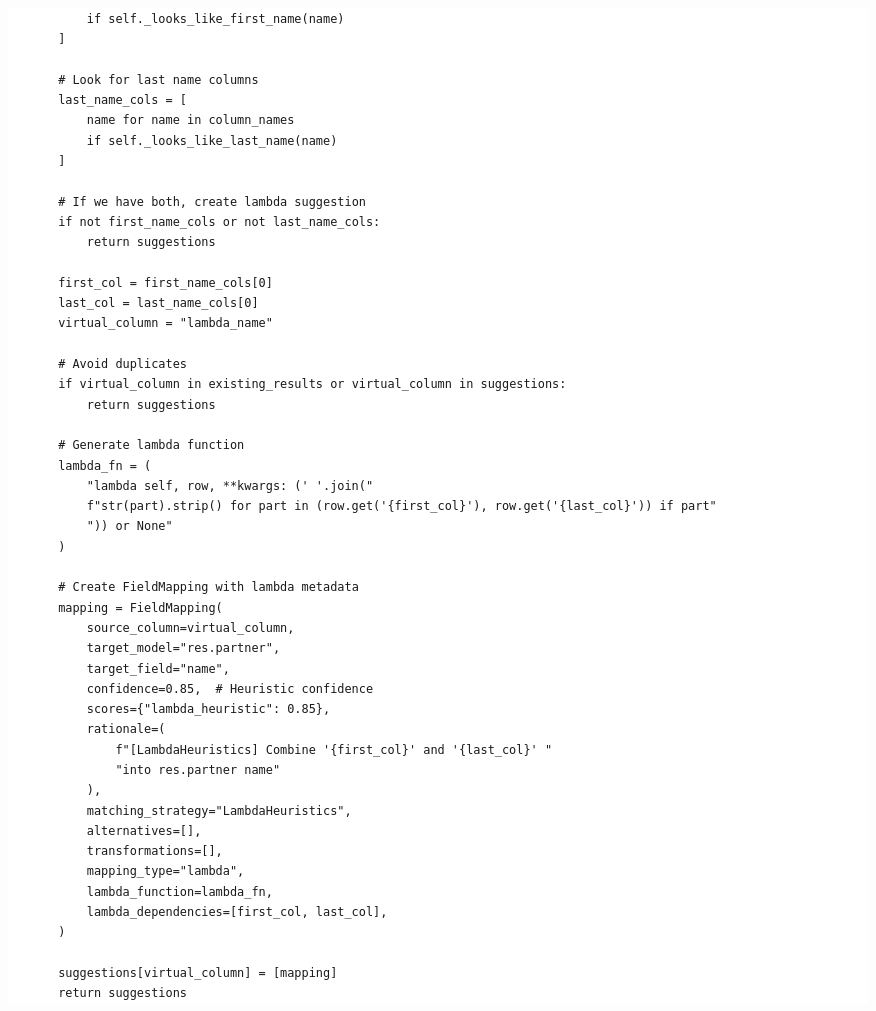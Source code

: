 ```
           if self._looks_like_first_name(name)
       ]

       # Look for last name columns
       last_name_cols = [
           name for name in column_names
           if self._looks_like_last_name(name)
       ]

       # If we have both, create lambda suggestion
       if not first_name_cols or not last_name_cols:
           return suggestions

       first_col = first_name_cols[0]
       last_col = last_name_cols[0]
       virtual_column = "lambda_name"

       # Avoid duplicates
       if virtual_column in existing_results or virtual_column in suggestions:
           return suggestions

       # Generate lambda function
       lambda_fn = (
           "lambda self, row, **kwargs: (' '.join("
           f"str(part).strip() for part in (row.get('{first_col}'), row.get('{last_col}')) if part"
           ")) or None"
       )

       # Create FieldMapping with lambda metadata
       mapping = FieldMapping(
           source_column=virtual_column,
           target_model="res.partner",
           target_field="name",
           confidence=0.85,  # Heuristic confidence
           scores={"lambda_heuristic": 0.85},
           rationale=(
               f"[LambdaHeuristics] Combine '{first_col}' and '{last_col}' "
               "into res.partner name"
           ),
           matching_strategy="LambdaHeuristics",
           alternatives=[],
           transformations=[],
           mapping_type="lambda",
           lambda_function=lambda_fn,
           lambda_dependencies=[first_col, last_col],
       )

       suggestions[virtual_column] = [mapping]
       return suggestions
```
